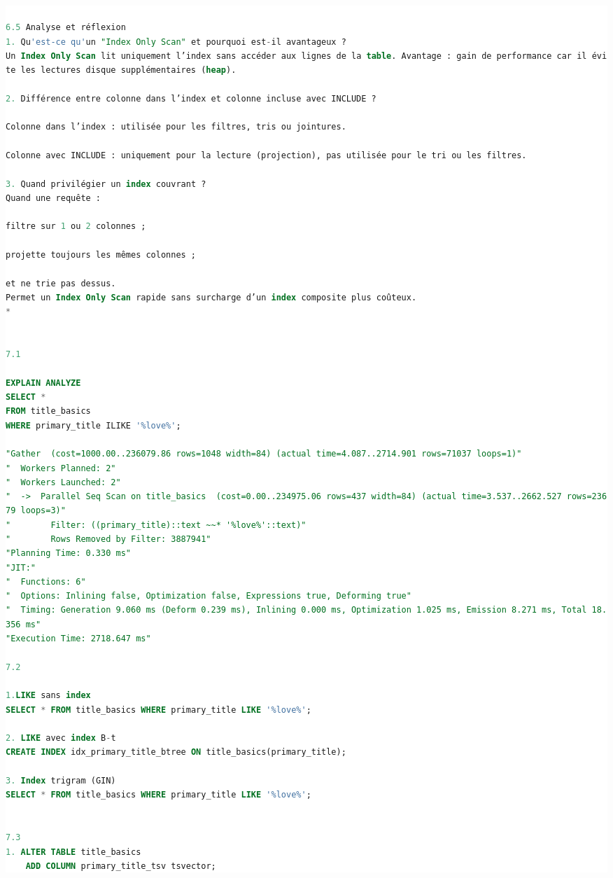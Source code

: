 ```sql

6.5 Analyse et réflexion
1. Qu'est-ce qu'un "Index Only Scan" et pourquoi est-il avantageux ?
Un Index Only Scan lit uniquement l’index sans accéder aux lignes de la table. Avantage : gain de performance car il évite les lectures disque supplémentaires (heap).

2. Différence entre colonne dans l’index et colonne incluse avec INCLUDE ?

Colonne dans l’index : utilisée pour les filtres, tris ou jointures.

Colonne avec INCLUDE : uniquement pour la lecture (projection), pas utilisée pour le tri ou les filtres.

3. Quand privilégier un index couvrant ?
Quand une requête :

filtre sur 1 ou 2 colonnes ;

projette toujours les mêmes colonnes ;

et ne trie pas dessus.
Permet un Index Only Scan rapide sans surcharge d’un index composite plus coûteux.
*


7.1

EXPLAIN ANALYZE
SELECT *
FROM title_basics
WHERE primary_title ILIKE '%love%';

"Gather  (cost=1000.00..236079.86 rows=1048 width=84) (actual time=4.087..2714.901 rows=71037 loops=1)"
"  Workers Planned: 2"
"  Workers Launched: 2"
"  ->  Parallel Seq Scan on title_basics  (cost=0.00..234975.06 rows=437 width=84) (actual time=3.537..2662.527 rows=23679 loops=3)"
"        Filter: ((primary_title)::text ~~* '%love%'::text)"
"        Rows Removed by Filter: 3887941"
"Planning Time: 0.330 ms"
"JIT:"
"  Functions: 6"
"  Options: Inlining false, Optimization false, Expressions true, Deforming true"
"  Timing: Generation 9.060 ms (Deform 0.239 ms), Inlining 0.000 ms, Optimization 1.025 ms, Emission 8.271 ms, Total 18.356 ms"
"Execution Time: 2718.647 ms"

7.2 

1.LIKE sans index
SELECT * FROM title_basics WHERE primary_title LIKE '%love%';

2. LIKE avec index B-t
CREATE INDEX idx_primary_title_btree ON title_basics(primary_title);

3. Index trigram (GIN)
SELECT * FROM title_basics WHERE primary_title LIKE '%love%';


7.3
1. ALTER TABLE title_basics
    ADD COLUMN primary_title_tsv tsvector;
```